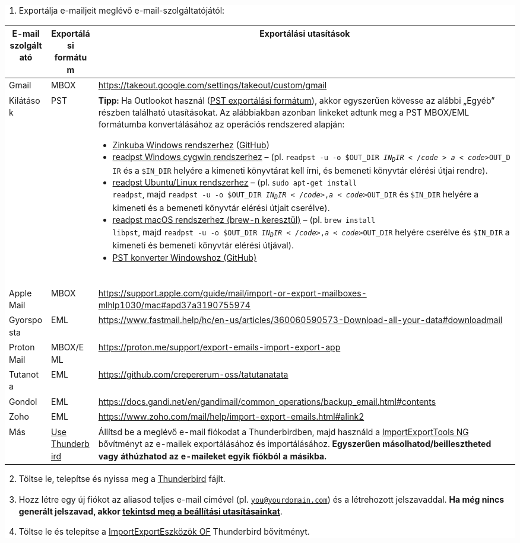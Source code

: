 1. Exportálja e-mailjeit meglévő e-mail-szolgáltatójától:

| E-mail szolgáltató | Exportálási formátum | Exportálási utasítások |
| -------------- | ---------------------------------------------- | --------------------------------------------------------------------------------------------------------------------------------------------------------------------------------------------------------------------------------------------------------------------------------------------------------------------------------------------------------------------------------------------------------------------------------------------------------------------------------------------------------------------------------------------------------------------------------------------------------------------------------------------------------------------------------------------------------------------------------------------------------------------------------------------------------------------------------------------------------------------------------------------------------------------------------------------------------------------------------------------------------------------------------------------------------------------------------------------------------------------------------------------------------------------------------------------------------------------------------------------------------------------------------------------------------------------------------------------------------------------------------------------------------------------------------------------------------------------------------------------------------------------------------------------------------------------------------------------------------------------------------------------------------------------------------------------------------------------------------------------------------------------------------------------------------------------------------------------------------------------------------------------------------------------------------------------------------------------------------------------------------------------------------------------------------------------------------------------------- |
| Gmail | MBOX | <https://takeout.google.com/settings/takeout/custom/gmail> |
| Kilátások | PST | <div class="alert my-3 alert-danger"><i class="fa fa-info-circle font-weight-bold"></i> <strong class="font-weight-bold">Tipp:</strong> <span>Ha Outlookot használ (<a href="https://support.microsoft.com/en-us/office/back-up-your-email-e5845b0b-1aeb-424f-924c-aa1c33b18833#:~:text=Select%20File%20%3E%20Open%20%26%20Export%20%3E,back%20up%20and%20select%20Next." class="alert-link">PST exportálási formátum</a>), akkor egyszerűen kövesse az alábbi „Egyéb” részben található utasításokat. Az alábbiakban azonban linkeket adtunk meg a PST MBOX/EML formátumba konvertálásához az operációs rendszered alapján:<ul class="mb-0 mt-3"><li><a class="alert-link" href="https://github.com/BaselineIT/Zinkuba/releases/download/release-1.2/Zinkuba.App.exe">Zinkuba Windows rendszerhez</a> (<a class="alert-link" href="https://github.com/BaselineIT/Zinkuba?tab=readme-ov-file#zinkuba">GitHub</a>)</li><li><a class="alert-link" href="https://cygwin.com/packages/summary/readpst.html">readpst Windows cygwin rendszerhez</a> – (pl. <code>readpst -u -o $OUT_DIR $IN_DIR</code> a <code>$OUT_DIR</code> és a <code>$IN_DIR</code> helyére a kimeneti könyvtárat kell írni, és bemeneti könyvtár elérési útjai rendre).</li><li><a class="alert-link" href="https://manpages.ubuntu.com/manpages/trusty/man1/readpst.1.html">readpst Ubuntu/Linux rendszerhez</a> – (pl. <code>sudo apt-get install readpst</code>, majd <code>readpst -u -o $OUT_DIR $IN_DIR</code>, a <code>$OUT_DIR</code> és <code>$IN_DIR</code> helyére a kimeneti és a bemeneti könyvtár elérési útjait cserélve).</li><li><a class="alert-link" href="https://formulae.brew.sh/formula/libpst">readpst macOS rendszerhez (brew-n keresztül)</a> – (pl. <code>brew install libpst</code>, majd <code>readpst -u -o $OUT_DIR $IN_DIR</code>, a <code>$OUT_DIR</code> helyére cserélve és <code>$IN_DIR</code> a kimeneti és bemeneti könyvtár elérési útjával).</li><li><a class="alert-link" href="https://github.com/juanirm/pst-converter/tree/master?tab=readme-ov-file#pst-converter">PST konverter Windowshoz (GitHub)</a></li></ul><br /></span></div> |
| Apple Mail | MBOX | <https://support.apple.com/guide/mail/import-or-export-mailboxes-mlhlp1030/mac#apd37a3190755974> |
| Gyorsposta | EML | <https://www.fastmail.help/hc/en-us/articles/360060590573-Download-all-your-data#downloadmail> |
| Proton Mail | MBOX/EML | <https://proton.me/support/export-emails-import-export-app> |
| Tutanota | EML | <https://github.com/crepererum-oss/tatutanatata> |
| Gondol | EML | <https://docs.gandi.net/en/gandimail/common_operations/backup_email.html#contents> |
| Zoho | EML | <https://www.zoho.com/mail/help/import-export-emails.html#alink2> |
| Más | [Use Thunderbird](https://www.thunderbird.net) | Állítsd be a meglévő e-mail fiókodat a Thunderbirdben, majd használd a [ImportExportTools NG](https://addons.thunderbird.net/en-GB/thunderbird/addon/importexporttools-ng/) bővítményt az e-mailek exportálásához és importálásához. **Egyszerűen másolhatod/beillesztheted vagy áthúzhatod az e-maileket egyik fiókból a másikba.** |

2. Töltse le, telepítse és nyissa meg a [Thunderbird](https://www.thunderbird.net) fájlt.

3. Hozz létre egy új fiókot az aliasod teljes e-mail címével (pl. <code><you@yourdomain.com></code>) és a létrehozott jelszavaddal. <strong>Ha még nincs generált jelszavad, akkor <a href="/faq#do-you-support-receiving-email-with-imap" target="_blank">tekintsd meg a beállítási utasításainkat</a></strong>.

4. Töltse le és telepítse a [ImportExportEszközök OF](https://addons.thunderbird.net/en-GB/thunderbird/addon/importexporttools-ng/) Thunderbird bővítményt.
